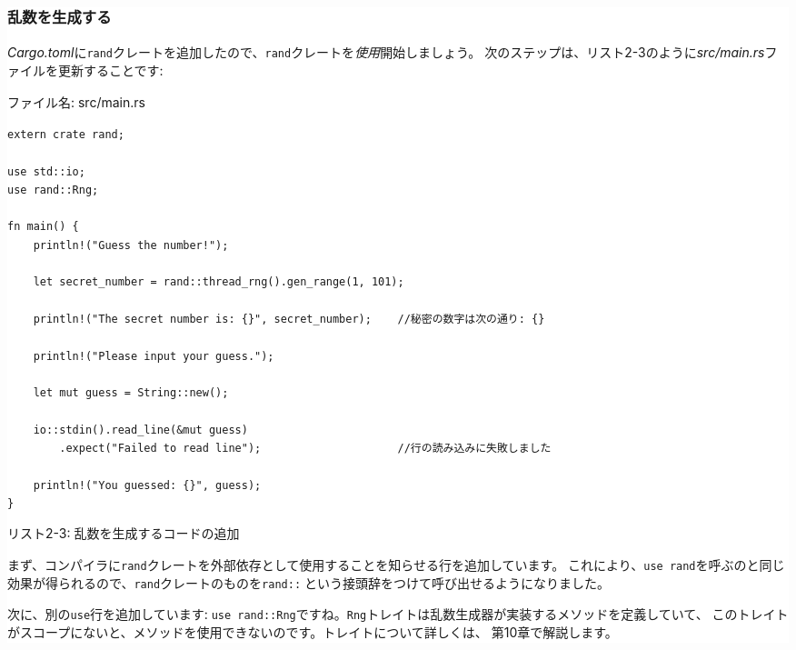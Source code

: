 
### 乱数を生成する




*Cargo.toml*に`rand`クレートを追加したので、`rand`クレートを*使用*開始しましょう。
次のステップは、リスト2-3のように*src/main.rs*ファイルを更新することです:



<span class="filename">ファイル名: src/main.rs</span>

```rust,ignore
extern crate rand;

use std::io;
use rand::Rng;

fn main() {
    println!("Guess the number!");

    let secret_number = rand::thread_rng().gen_range(1, 101);

    println!("The secret number is: {}", secret_number);    //秘密の数字は次の通り: {}

    println!("Please input your guess.");

    let mut guess = String::new();

    io::stdin().read_line(&mut guess)
        .expect("Failed to read line");                     //行の読み込みに失敗しました

    println!("You guessed: {}", guess);
}
```




<span class="caption">リスト2-3: 乱数を生成するコードの追加</span>





まず、コンパイラに`rand`クレートを外部依存として使用することを知らせる行を追加しています。
これにより、`use rand`を呼ぶのと同じ効果が得られるので、`rand`クレートのものを`rand::`
という接頭辞をつけて呼び出せるようになりました。





次に、別の`use`行を追加しています: `use rand::Rng`ですね。`Rng`トレイトは乱数生成器が実装するメソッドを定義していて、
このトレイトがスコープにないと、メソッドを使用できないのです。トレイトについて詳しくは、
第10章で解説します。






